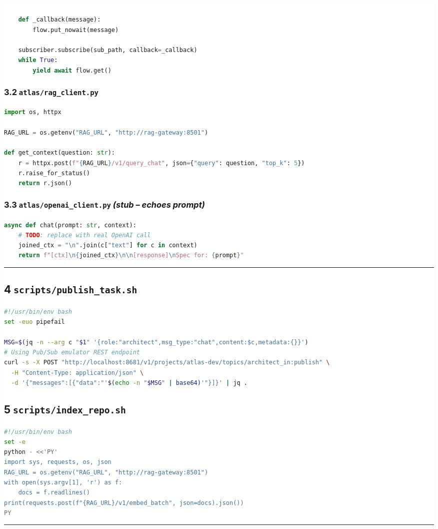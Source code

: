 ```python

    def _callback(message):
        flow.put_nowait(message)

    subscriber.subscribe(sub_path, callback=_callback)
    while True:
        yield await flow.get()
```

### 3.2 `atlas/rag_client.py`

```python
import os, httpx

RAG_URL = os.getenv("RAG_URL", "http://rag-gateway:8501")

def get_context(question: str):
    r = httpx.post(f"{RAG_URL}/v1/query_chat", json={"query": question, "top_k": 5})
    r.raise_for_status()
    return r.json()
```

### 3.3 `atlas/openai_client.py` *(stub – echoes prompt)*

```python
async def chat(prompt: str, context):
    # TODO: replace with real OpenAI call
    joined_ctx = "\n".join(c["text"] for c in context)
    return f"[ctx]\n{joined_ctx}\n\n[response]\nSpec for: {prompt}"
```

---

## 4 `scripts/publish_task.sh`

```bash
#!/usr/bin/env bash
set -euo pipefail

MSG=$(jq -n --arg c "$1" '{role:"architect",msg_type:"chat",content:$c,metadata:{}}')
# Using Pub/Sub emulator REST endpoint
curl -s -X POST "http://localhost:8681/v1/projects/atlas-dev/topics/architect_in:publish" \
  -H "Content-Type: application/json" \
  -d '{"messages":[{"data":"'$(echo -n "$MSG" | base64)'"}]}' | jq .
```

## 5 `scripts/index_repo.sh`

```bash
#!/usr/bin/env bash
set -e
python - <<'PY'
import sys, requests, os, json
RAG_URL = os.getenv("RAG_URL", "http://rag-gateway:8501")
with open(sys.argv[1], 'r') as f:
    docs = f.readlines()
print(requests.post(f"{RAG_URL}/v1/embed_batch", json=docs).json())
PY
```

---